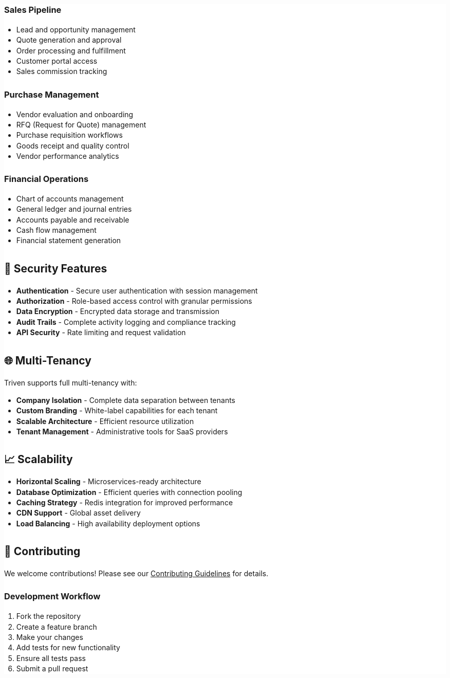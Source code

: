 ### Sales Pipeline
- Lead and opportunity management
- Quote generation and approval
- Order processing and fulfillment
- Customer portal access
- Sales commission tracking

### Purchase Management
- Vendor evaluation and onboarding
- RFQ (Request for Quote) management
- Purchase requisition workflows
- Goods receipt and quality control
- Vendor performance analytics

### Financial Operations
- Chart of accounts management
- General ledger and journal entries
- Accounts payable and receivable
- Cash flow management
- Financial statement generation

## 🔐 Security Features

- **Authentication** - Secure user authentication with session management
- **Authorization** - Role-based access control with granular permissions
- **Data Encryption** - Encrypted data storage and transmission
- **Audit Trails** - Complete activity logging and compliance tracking
- **API Security** - Rate limiting and request validation

## 🌐 Multi-Tenancy

Triven supports full multi-tenancy with:
- **Company Isolation** - Complete data separation between tenants
- **Custom Branding** - White-label capabilities for each tenant
- **Scalable Architecture** - Efficient resource utilization
- **Tenant Management** - Administrative tools for SaaS providers

## 📈 Scalability

- **Horizontal Scaling** - Microservices-ready architecture
- **Database Optimization** - Efficient queries with connection pooling
- **Caching Strategy** - Redis integration for improved performance
- **CDN Support** - Global asset delivery
- **Load Balancing** - High availability deployment options

## 🤝 Contributing

We welcome contributions! Please see our [Contributing Guidelines](CONTRIBUTING.md) for details.

### Development Workflow
1. Fork the repository
2. Create a feature branch
3. Make your changes
4. Add tests for new functionality
5. Ensure all tests pass
6. Submit a pull request

